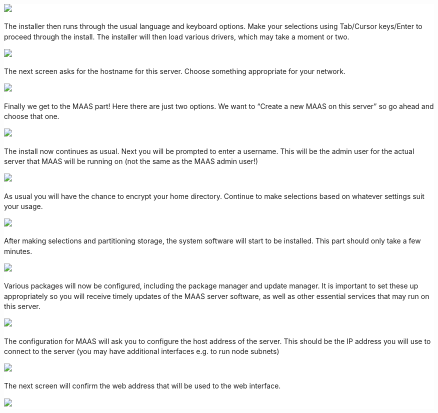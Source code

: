 ![](./docs-demo/media/maas/install_02.png)

The installer then runs through the usual language and keyboard options.
Make your selections using Tab/Cursor keys/Enter to proceed through the
install. The installer will then load various drivers, which may take a
moment or two.

![](./docs-demo/media/maas/install_03.png)

The next screen asks for the hostname for this server. Choose something
appropriate for your network.

![](./docs-demo/media/maas/install_04.png)

Finally we get to the MAAS part! Here there are just two options. We
want to “Create a new MAAS on this server” so go ahead and choose that
one.

![](./docs-demo/media/maas/install_05.png)

The install now continues as usual. Next you will be prompted to enter a
username. This will be the admin user for the actual server that MAAS
will be running on (not the same as the MAAS admin user!)

![](./docs-demo/media/maas/install_06.png)

As usual you will have the chance to encrypt your home directory.
Continue to make selections based on whatever settings suit your usage.

![](./docs-demo/media/maas/install_07.png)

After making selections and partitioning storage, the system software
will start to be installed. This part should only take a few minutes.

![](./docs-demo/media/maas/install_09.png)

Various packages will now be configured, including the package manager
and update manager. It is important to set these up appropriately so you
will receive timely updates of the MAAS server software, as well as
other essential services that may run on this server.

![](./docs-demo/media/maas/install_10.png)

The configuration for MAAS will ask you to configure the host address of
the server. This should be the IP address you will use to connect to the
server (you may have additional interfaces e.g. to run node subnets)

![](./docs-demo/media/maas/install_cluster-config.png)

The next screen will confirm the web address that will be used to the
web interface.

![](./docs-demo/media/maas/install_controller-config.png)
